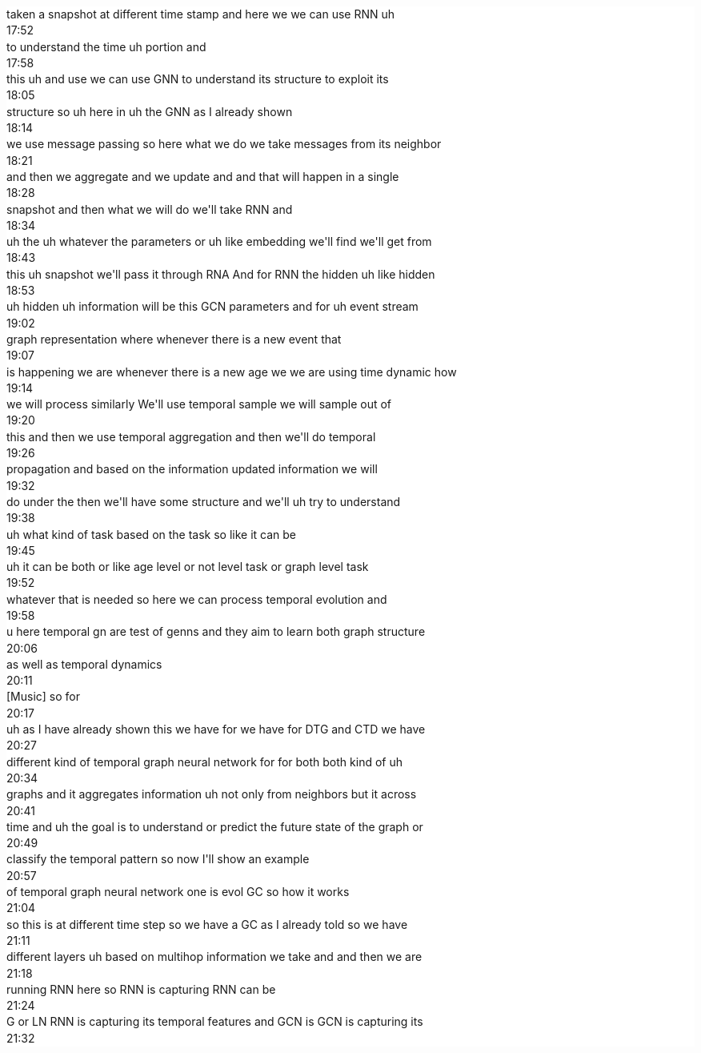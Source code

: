 taken a snapshot at different time stamp and here we we can use RNN uh     
17:52     
to understand the time uh portion and     
17:58     
this uh and use we can use GNN to understand its structure to exploit its     
18:05     
structure so uh here in uh the GNN as I already shown     
18:14     
we use message passing so here what we do we take messages from its neighbor     
18:21     
and then we aggregate and we update and and that will happen in a single     
18:28     
snapshot and then what we will do we'll take RNN and     
18:34     
uh the uh whatever the parameters or uh like embedding we'll find we'll get from     
18:43     
this uh snapshot we'll pass it through RNA And for RNN the hidden uh like hidden     
18:53     
uh hidden uh information will be this GCN parameters and for uh event stream     
19:02     
graph representation where whenever there is a new event that     
19:07     
is happening we are whenever there is a new age we we are using time dynamic how     
19:14     
we will process similarly We'll use temporal sample we will sample out of     
19:20     
this and then we use temporal aggregation and then we'll do temporal     
19:26     
propagation and based on the information updated information we will     
19:32     
do under the then we'll have some structure and we'll uh try to understand     
19:38     
uh what kind of task based on the task so like it can be     
19:45     
uh it can be both or like age level or not level task or graph level task     
19:52     
whatever that is needed so here we can process temporal evolution and     
19:58     
u here temporal gn are test of genns and they aim to learn both graph structure     
20:06     
as well as temporal dynamics     
20:11     
[Music] so for     
20:17     
uh as I have already shown this we have for we have for DTG and CTD we have     
20:27     
different kind of temporal graph neural network for for both both kind of uh     
20:34     
graphs and it aggregates information uh not only from neighbors but it across     
20:41     
time and uh the goal is to understand or predict the future state of the graph or     
20:49     
classify the temporal pattern so now I'll show an example     
20:57     
of temporal graph neural network one is evol GC so how it works     
21:04     
so this is at different time step so we have a GC as I already told so we have     
21:11     
different layers uh based on multihop information we take and and then we are     
21:18     
running RNN here so RNN is capturing RNN can be     
21:24     
G or LN RNN is capturing its temporal features and GCN is GCN is capturing its     
21:32     